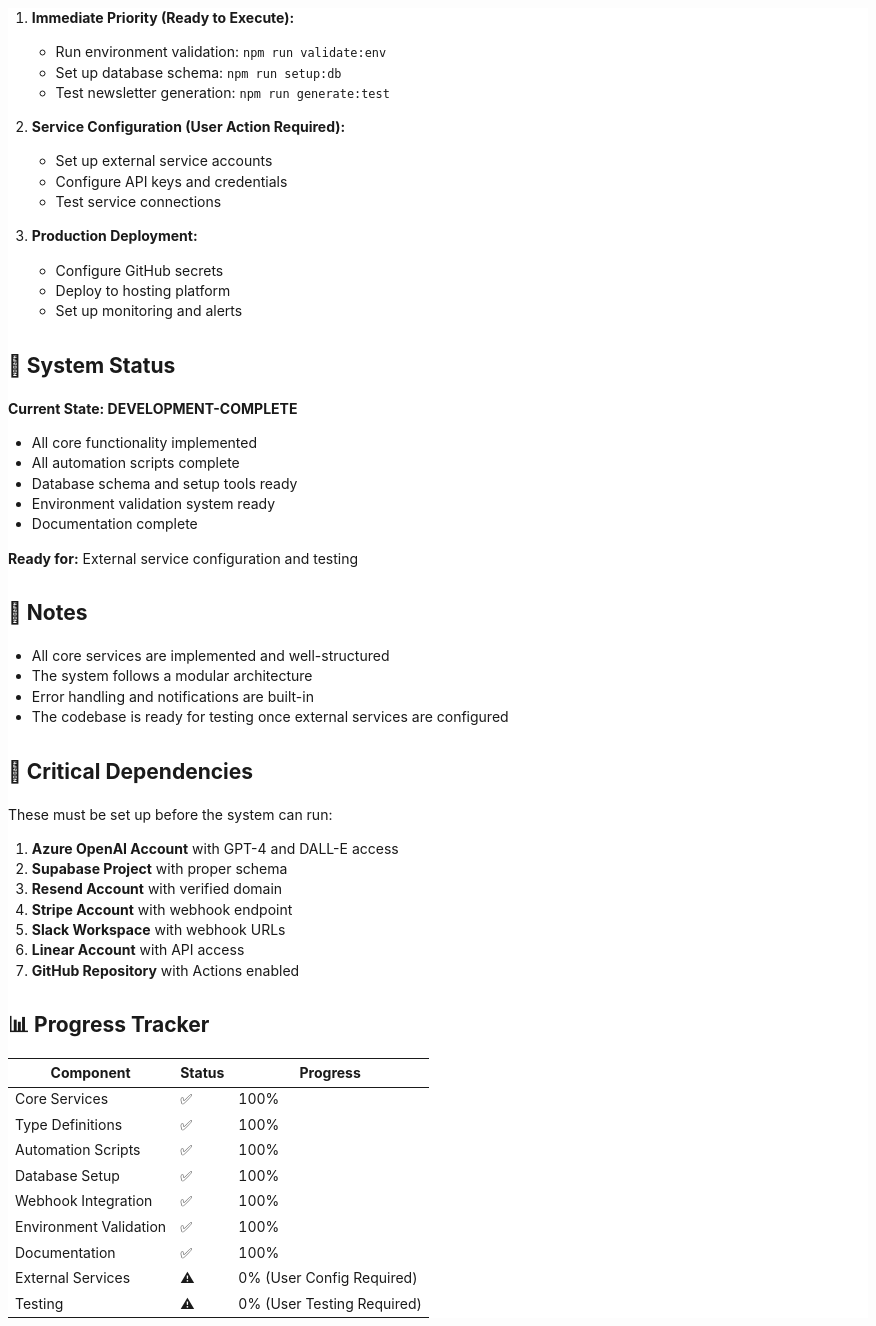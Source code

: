 1. **Immediate Priority (Ready to Execute):**
   - Run environment validation: `npm run validate:env`
   - Set up database schema: `npm run setup:db`
   - Test newsletter generation: `npm run generate:test`

2. **Service Configuration (User Action Required):**
   - Set up external service accounts
   - Configure API keys and credentials
   - Test service connections

3. **Production Deployment:**
   - Configure GitHub secrets
   - Deploy to hosting platform
   - Set up monitoring and alerts

## 🔧 System Status

**Current State: DEVELOPMENT-COMPLETE**
- All core functionality implemented
- All automation scripts complete
- Database schema and setup tools ready
- Environment validation system ready
- Documentation complete

**Ready for:** External service configuration and testing

## 📝 Notes

- All core services are implemented and well-structured
- The system follows a modular architecture
- Error handling and notifications are built-in
- The codebase is ready for testing once external services are configured

## 🚨 Critical Dependencies

These must be set up before the system can run:

1. **Azure OpenAI Account** with GPT-4 and DALL-E access
2. **Supabase Project** with proper schema
3. **Resend Account** with verified domain
4. **Stripe Account** with webhook endpoint
5. **Slack Workspace** with webhook URLs
6. **Linear Account** with API access
7. **GitHub Repository** with Actions enabled

## 📊 Progress Tracker

| Component | Status | Progress |
|-----------|--------|----------|
| Core Services | ✅ | 100% |
| Type Definitions | ✅ | 100% |
| Automation Scripts | ✅ | 100% |
| Database Setup | ✅ | 100% |
| Webhook Integration | ✅ | 100% |
| Environment Validation | ✅ | 100% |
| Documentation | ✅ | 100% |
| External Services | ⚠️ | 0% (User Config Required) |
| Testing | ⚠️ | 0% (User Testing Required) |